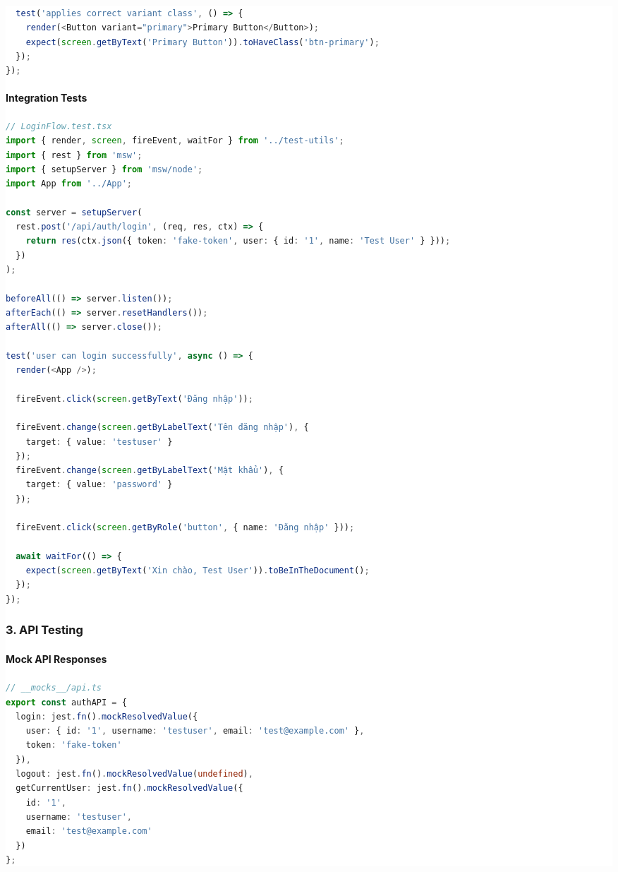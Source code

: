 ```typescript
  test('applies correct variant class', () => {
    render(<Button variant="primary">Primary Button</Button>);
    expect(screen.getByText('Primary Button')).toHaveClass('btn-primary');
  });
});
```

#### Integration Tests
```typescript
// LoginFlow.test.tsx
import { render, screen, fireEvent, waitFor } from '../test-utils';
import { rest } from 'msw';
import { setupServer } from 'msw/node';
import App from '../App';

const server = setupServer(
  rest.post('/api/auth/login', (req, res, ctx) => {
    return res(ctx.json({ token: 'fake-token', user: { id: '1', name: 'Test User' } }));
  })
);

beforeAll(() => server.listen());
afterEach(() => server.resetHandlers());
afterAll(() => server.close());

test('user can login successfully', async () => {
  render(<App />);
  
  fireEvent.click(screen.getByText('Đăng nhập'));
  
  fireEvent.change(screen.getByLabelText('Tên đăng nhập'), {
    target: { value: 'testuser' }
  });
  fireEvent.change(screen.getByLabelText('Mật khẩu'), {
    target: { value: 'password' }
  });
  
  fireEvent.click(screen.getByRole('button', { name: 'Đăng nhập' }));
  
  await waitFor(() => {
    expect(screen.getByText('Xin chào, Test User')).toBeInTheDocument();
  });
});
```

### 3. API Testing

#### Mock API Responses
```typescript
// __mocks__/api.ts
export const authAPI = {
  login: jest.fn().mockResolvedValue({
    user: { id: '1', username: 'testuser', email: 'test@example.com' },
    token: 'fake-token'
  }),
  logout: jest.fn().mockResolvedValue(undefined),
  getCurrentUser: jest.fn().mockResolvedValue({
    id: '1',
    username: 'testuser',
    email: 'test@example.com'
  })
};
```
